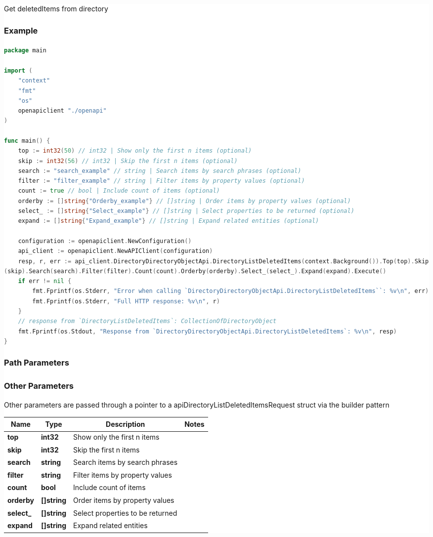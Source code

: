 Get deletedItems from directory



### Example

```go
package main

import (
    "context"
    "fmt"
    "os"
    openapiclient "./openapi"
)

func main() {
    top := int32(50) // int32 | Show only the first n items (optional)
    skip := int32(56) // int32 | Skip the first n items (optional)
    search := "search_example" // string | Search items by search phrases (optional)
    filter := "filter_example" // string | Filter items by property values (optional)
    count := true // bool | Include count of items (optional)
    orderby := []string{"Orderby_example"} // []string | Order items by property values (optional)
    select_ := []string{"Select_example"} // []string | Select properties to be returned (optional)
    expand := []string{"Expand_example"} // []string | Expand related entities (optional)

    configuration := openapiclient.NewConfiguration()
    api_client := openapiclient.NewAPIClient(configuration)
    resp, r, err := api_client.DirectoryDirectoryObjectApi.DirectoryListDeletedItems(context.Background()).Top(top).Skip(skip).Search(search).Filter(filter).Count(count).Orderby(orderby).Select_(select_).Expand(expand).Execute()
    if err != nil {
        fmt.Fprintf(os.Stderr, "Error when calling `DirectoryDirectoryObjectApi.DirectoryListDeletedItems``: %v\n", err)
        fmt.Fprintf(os.Stderr, "Full HTTP response: %v\n", r)
    }
    // response from `DirectoryListDeletedItems`: CollectionOfDirectoryObject
    fmt.Fprintf(os.Stdout, "Response from `DirectoryDirectoryObjectApi.DirectoryListDeletedItems`: %v\n", resp)
}
```

### Path Parameters



### Other Parameters

Other parameters are passed through a pointer to a apiDirectoryListDeletedItemsRequest struct via the builder pattern


Name | Type | Description  | Notes
------------- | ------------- | ------------- | -------------
 **top** | **int32** | Show only the first n items | 
 **skip** | **int32** | Skip the first n items | 
 **search** | **string** | Search items by search phrases | 
 **filter** | **string** | Filter items by property values | 
 **count** | **bool** | Include count of items | 
 **orderby** | **[]string** | Order items by property values | 
 **select_** | **[]string** | Select properties to be returned | 
 **expand** | **[]string** | Expand related entities | 
